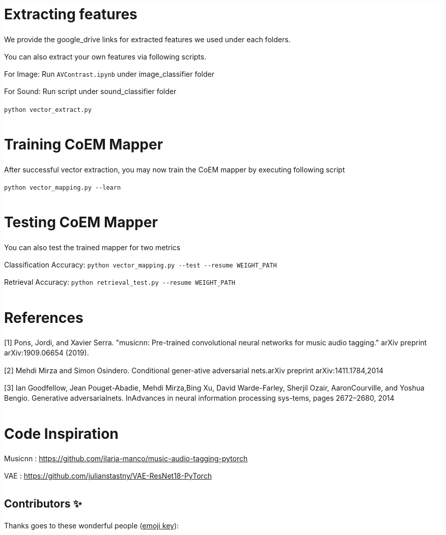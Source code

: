 # Extracting features
We provide the google_drive links for extracted features we used under each folders.

You can also extract your own features via following scripts.

For Image:
  Run `AVContrast.ipynb` under image_classifier folder

For Sound:
  Run script under sound_classifier folder

  `python vector_extract.py`
  
# Training CoEM Mapper

After successful vector extraction, you may now train the CoEM mapper by executing following script

`python vector_mapping.py --learn`

# Testing CoEM Mapper

You can also test the trained mapper for two metrics

Classification Accuracy:
`python vector_mapping.py --test --resume WEIGHT_PATH`

Retrieval Accuracy:
`python retrieval_test.py --resume WEIGHT_PATH`

# References
[1] Pons, Jordi, and Xavier Serra. "musicnn: Pre-trained convolutional neural networks for music audio tagging." arXiv preprint arXiv:1909.06654 (2019).

[2] Mehdi Mirza and Simon Osindero. Conditional gener-ative adversarial nets.arXiv preprint arXiv:1411.1784,2014

[3]  Ian  Goodfellow,  Jean  Pouget-Abadie,  Mehdi  Mirza,Bing  Xu,  David  Warde-Farley,  Sherjil  Ozair,  AaronCourville, and Yoshua Bengio. Generative adversarialnets. InAdvances in neural information processing sys-tems, pages 2672–2680, 2014

# Code Inspiration
Musicnn : https://github.com/ilaria-manco/music-audio-tagging-pytorch

VAE : https://github.com/julianstastny/VAE-ResNet18-PyTorch

## Contributors ✨

Thanks goes to these wonderful people ([emoji key](https://allcontributors.org/docs/en/emoji-key)):


